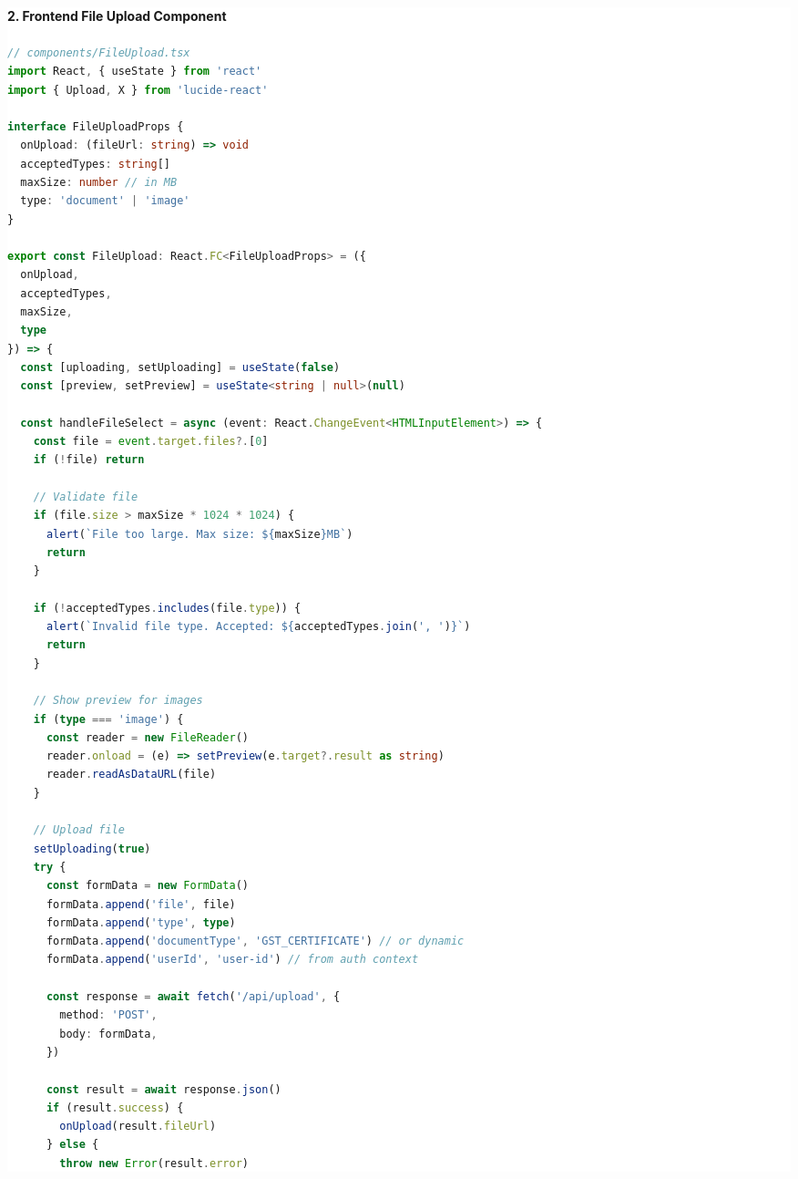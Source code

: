 #### **2. Frontend File Upload Component**
```typescript
// components/FileUpload.tsx
import React, { useState } from 'react'
import { Upload, X } from 'lucide-react'

interface FileUploadProps {
  onUpload: (fileUrl: string) => void
  acceptedTypes: string[]
  maxSize: number // in MB
  type: 'document' | 'image'
}

export const FileUpload: React.FC<FileUploadProps> = ({
  onUpload,
  acceptedTypes,
  maxSize,
  type
}) => {
  const [uploading, setUploading] = useState(false)
  const [preview, setPreview] = useState<string | null>(null)

  const handleFileSelect = async (event: React.ChangeEvent<HTMLInputElement>) => {
    const file = event.target.files?.[0]
    if (!file) return

    // Validate file
    if (file.size > maxSize * 1024 * 1024) {
      alert(`File too large. Max size: ${maxSize}MB`)
      return
    }

    if (!acceptedTypes.includes(file.type)) {
      alert(`Invalid file type. Accepted: ${acceptedTypes.join(', ')}`)
      return
    }

    // Show preview for images
    if (type === 'image') {
      const reader = new FileReader()
      reader.onload = (e) => setPreview(e.target?.result as string)
      reader.readAsDataURL(file)
    }

    // Upload file
    setUploading(true)
    try {
      const formData = new FormData()
      formData.append('file', file)
      formData.append('type', type)
      formData.append('documentType', 'GST_CERTIFICATE') // or dynamic
      formData.append('userId', 'user-id') // from auth context

      const response = await fetch('/api/upload', {
        method: 'POST',
        body: formData,
      })

      const result = await response.json()
      if (result.success) {
        onUpload(result.fileUrl)
      } else {
        throw new Error(result.error)
```